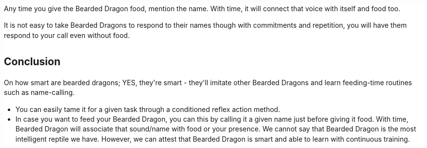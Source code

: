 Any time you give the Bearded Dragon food, mention the name. With time, it will connect that voice with itself and food too.

It is not easy to take Bearded Dragons to respond to their names though with commitments and repetition, you will have them respond to your call even without food.
## Conclusion
On how smart are bearded dragons; YES, they're smart - they'll imitate other Bearded Dragons and learn feeding-time routines such as name-calling.
- You can easily tame it for a given task through a conditioned reflex action method.
- In case you want to feed your Bearded Dragon, you can this by calling it a given name just before giving it food. With time, Bearded Dragon will associate that sound/name with food or your presence.
We cannot say that Bearded Dragon is the most intelligent reptile we have. However, we can attest that Bearded Dragon is smart and able to learn with continuous training.
